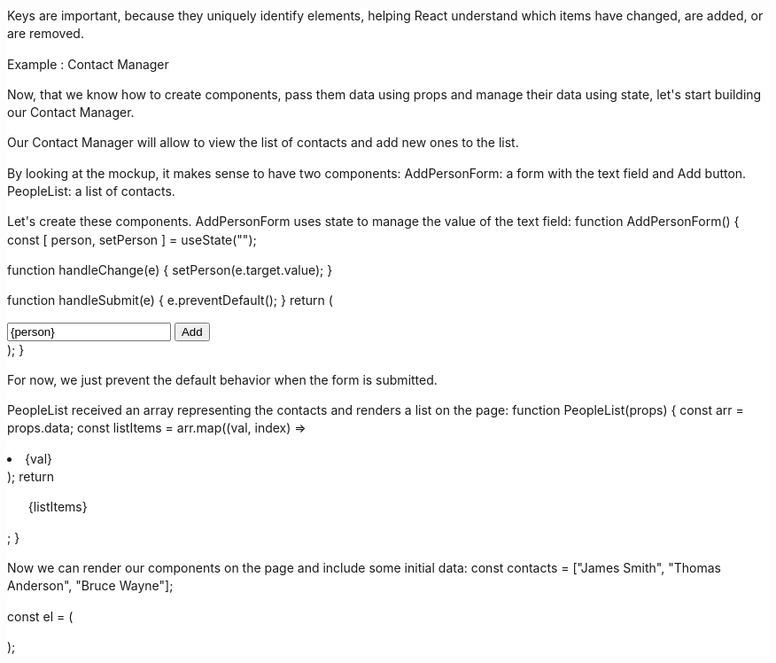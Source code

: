 Keys are important, because they uniquely identify elements, helping React understand which items have changed, are added, or are removed.

Example : Contact Manager

Now, that we know how to create components, pass them data using props and manage their data using state, let's start building our Contact Manager.

Our Contact Manager will allow to view the list of contacts and add new ones to the list.

By looking at the mockup, it makes sense to have two components:
AddPersonForm: a form with the text field and Add button.
PeopleList: a list of contacts.

Let's create these components.
AddPersonForm uses state to manage the value of the text field:
function AddPersonForm() {
  const [ person, setPerson ] = useState("");

  function handleChange(e) {
    setPerson(e.target.value);
  }

  function handleSubmit(e) {
    e.preventDefault();
  }
  return (
    <form onSubmit={handleSubmit}>
    <input type="text" 
    placeholder="Add new contact" 
    onChange={handleChange} 
    value={person} />
    <button type="submit">Add</button>
    </form>
    );
}


For now, we just prevent the default behavior when the form is submitted.

PeopleList received an array representing the contacts and renders a list on the page:
function PeopleList(props) {
  const arr = props.data;
  const listItems = arr.map((val, index) =>
    <li key={index}>{val}</li>
  );
  return <ul>{listItems}</ul>;
}


Now we can render our components on the page and include some initial data:
const contacts = ["James Smith", "Thomas Anderson", "Bruce Wayne"];

const el = (
  <div>
    <AddPersonForm />
    <PeopleList data={contacts} />
  </div>
);
